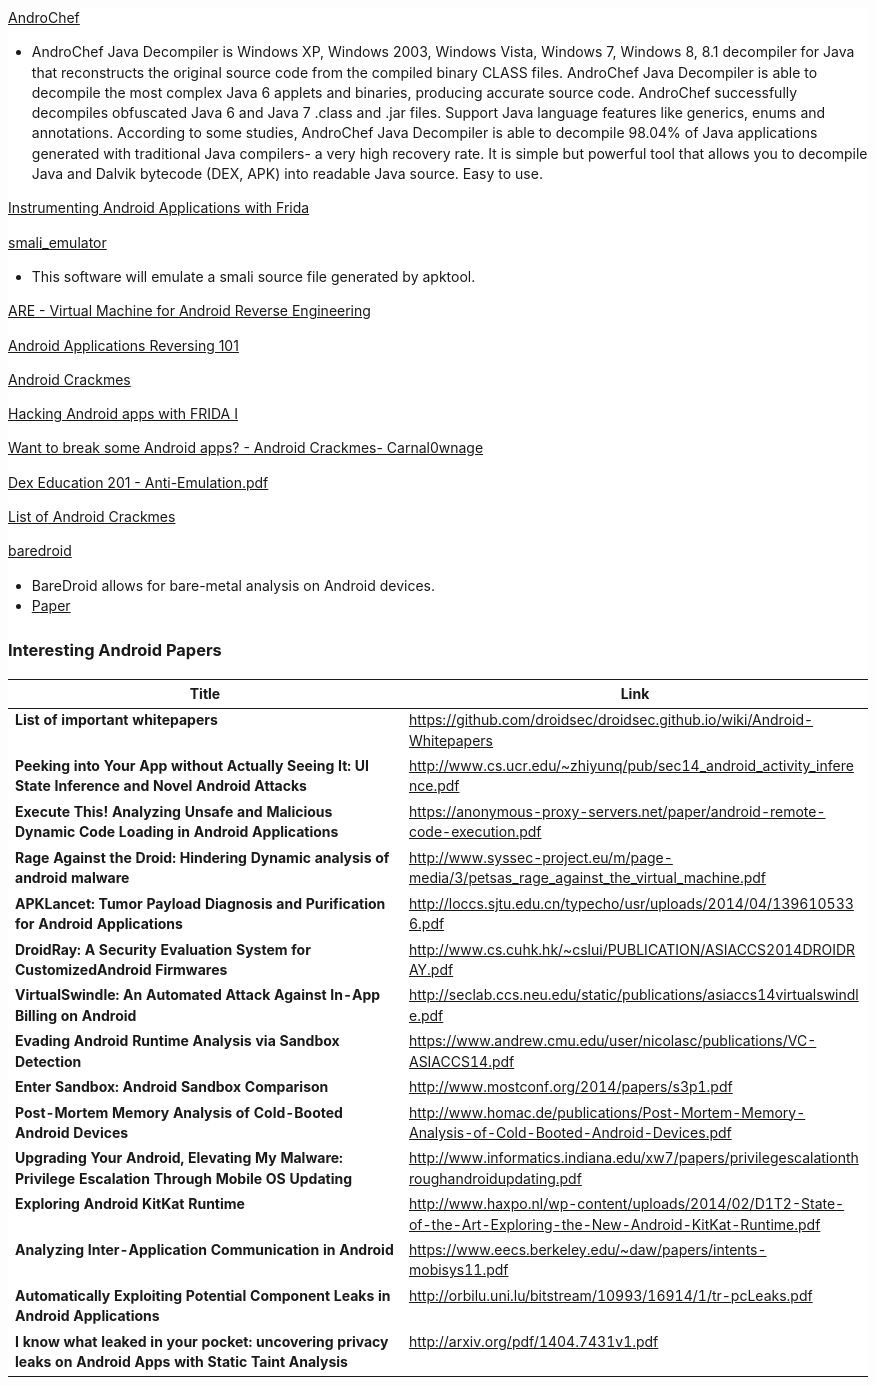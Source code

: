 [AndroChef](http://androiddecompiler.com/)
* AndroChef Java Decompiler is Windows XP, Windows 2003, Windows Vista, Windows 7, Windows 8, 8.1 decompiler for Java that reconstructs the original source code from the compiled binary CLASS files. AndroChef Java Decompiler is able to decompile the most complex Java 6 applets and binaries, producing accurate source code.  AndroChef successfully decompiles obfuscated Java 6 and Java 7 .class and .jar files. Support Java language features like generics, enums and annotations. According to some studies, AndroChef Java Decompiler is able to decompile 98.04% of Java applications generated with traditional Java compilers- a very high recovery rate. It is simple but powerful tool that allows you to decompile Java and Dalvik bytecode (DEX, APK) into readable Java source. Easy to use.

[Instrumenting Android Applications with Frida](http://blog.mdsec.co.uk/2015/04/instrumenting-android-applications-with.html)

[smali_emulator](https://github.com/evilsocket/smali_emulator)
* This software will emulate a smali source file generated by apktool. 

[ARE - Virtual Machine for Android Reverse Engineering](https://redmine.honeynet.org/projects/are)

[Android Applications Reversing 101](https://www.evilsocket.net/2017/04/27/Android-Applications-Reversing-101)

[Android Crackmes](http://www.droidsec.org/wiki/#crack-mes)

[Hacking Android apps with FRIDA I](https://www.codemetrix.net/hacking-android-apps-with-frida-1/)

[Want to break some Android apps? - Android Crackmes- Carnal0wnage](http://carnal0wnage.attackresearch.com/2013/08/want-to-break-some-android-apps.html)

[Dex Education 201 - Anti-Emulation.pdf](https://github.com/strazzere/anti-emulator/blob/master/slides/Dex%20Education%20201%20-%20Anti-Emulation.pdf)

[List of Android Crackmes](https://forum.tuts4you.com/topic/33057-android-hackmes/)

[baredroid](https://github.com/ucsb-seclab/baredroid)
* BareDroid allows for bare-metal analysis on Android devices.
* [Paper](https://www.cs.ucsb.edu/%7Evigna/publications/2015_ACSAC_Baredroid.pdf)




### **<a name="Papers">Interesting Android Papers</a>**
| Title     | Link |
| -------- | ------------------------ |
| **List of important whitepapers** | https://github.com/droidsec/droidsec.github.io/wiki/Android-Whitepapers
| **Peeking into Your App without Actually Seeing It: UI State Inference and Novel Android Attacks** | http://www.cs.ucr.edu/~zhiyunq/pub/sec14_android_activity_inference.pdf|
| **Execute This! Analyzing Unsafe and Malicious Dynamic Code Loading in Android Applications** |https://anonymous-proxy-servers.net/paper/android-remote-code-execution.pdf
| **Rage Against the Droid: Hindering Dynamic analysis of android malware** | http://www.syssec-project.eu/m/page-media/3/petsas_rage_against_the_virtual_machine.pdf
| **APKLancet: Tumor Payload Diagnosis and Purification for Android Applications** | http://loccs.sjtu.edu.cn/typecho/usr/uploads/2014/04/1396105336.pdf
| **DroidRay: A Security Evaluation System for CustomizedAndroid Firmwares** | http://www.cs.cuhk.hk/~cslui/PUBLICATION/ASIACCS2014DROIDRAY.pdf
| **VirtualSwindle: An Automated Attack Against In-App Billing on Android** | http://seclab.ccs.neu.edu/static/publications/asiaccs14virtualswindle.pdf
| **Evading Android Runtime Analysis via Sandbox Detection** | https://www.andrew.cmu.edu/user/nicolasc/publications/VC-ASIACCS14.pdf
| **Enter Sandbox: Android Sandbox Comparison** | http://www.mostconf.org/2014/papers/s3p1.pdf
| **Post-Mortem Memory Analysis of Cold-Booted Android Devices** | http://www.homac.de/publications/Post-Mortem-Memory-Analysis-of-Cold-Booted-Android-Devices.pdf
| **Upgrading Your Android, Elevating My Malware: Privilege Escalation Through Mobile OS Updating** | http://www.informatics.indiana.edu/xw7/papers/privilegescalationthroughandroidupdating.pdf
| **Exploring Android KitKat Runtime** | http://www.haxpo.nl/wp-content/uploads/2014/02/D1T2-State-of-the-Art-Exploring-the-New-Android-KitKat-Runtime.pdf
| **Analyzing Inter-Application Communication in Android** | https://www.eecs.berkeley.edu/~daw/papers/intents-mobisys11.pdf
| **Automatically Exploiting Potential Component Leaks in Android Applications** | http://orbilu.uni.lu/bitstream/10993/16914/1/tr-pcLeaks.pdf
| **I know what leaked in your pocket: uncovering privacy leaks on Android Apps with Static Taint Analysis** | http://arxiv.org/pdf/1404.7431v1.pdf